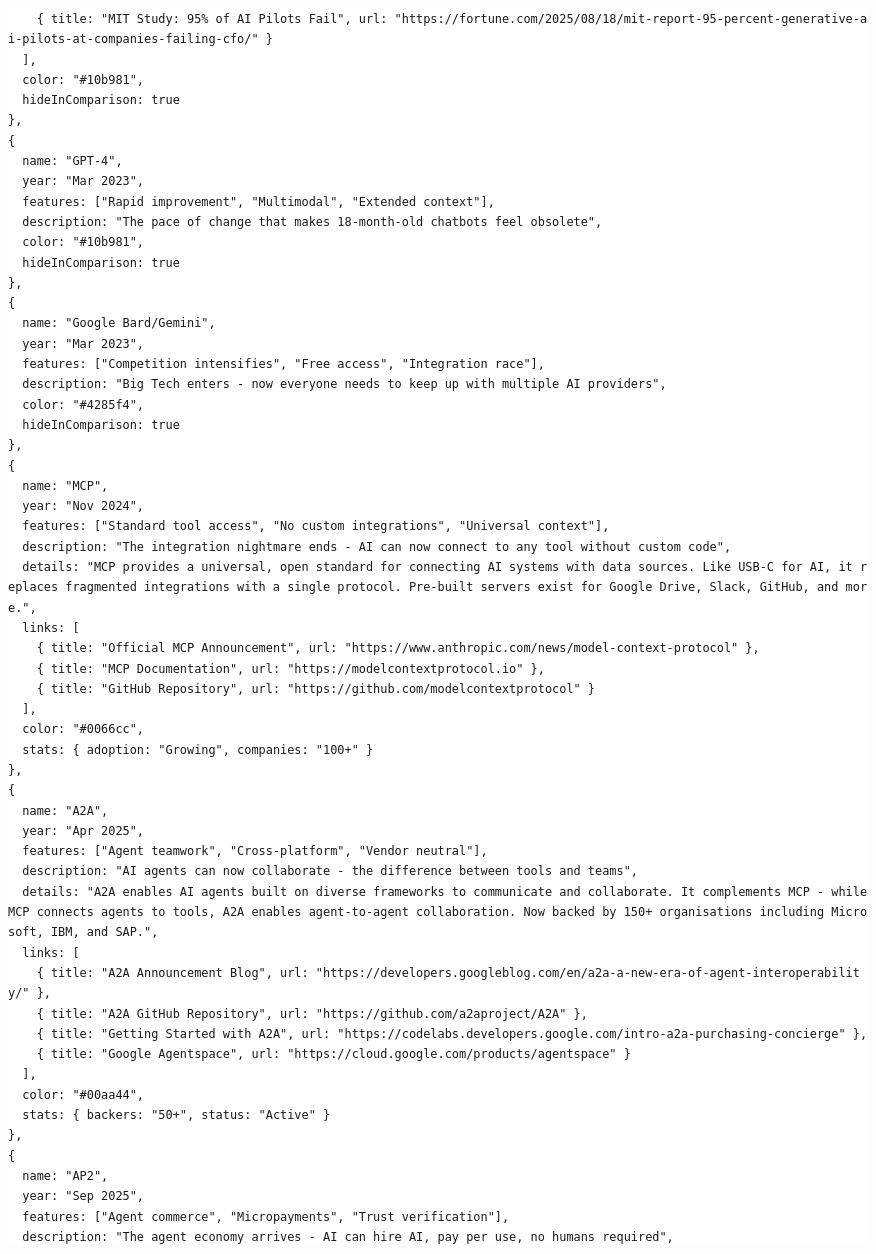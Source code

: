        { title: "MIT Study: 95% of AI Pilots Fail", url: "https://fortune.com/2025/08/18/mit-report-95-percent-generative-ai-pilots-at-companies-failing-cfo/" }
      ],
      color: "#10b981",
      hideInComparison: true
    },
    {
      name: "GPT-4",
      year: "Mar 2023",
      features: ["Rapid improvement", "Multimodal", "Extended context"],
      description: "The pace of change that makes 18-month-old chatbots feel obsolete",
      color: "#10b981",
      hideInComparison: true
    },
    {
      name: "Google Bard/Gemini",
      year: "Mar 2023",
      features: ["Competition intensifies", "Free access", "Integration race"],
      description: "Big Tech enters - now everyone needs to keep up with multiple AI providers",
      color: "#4285f4",
      hideInComparison: true
    },
    {
      name: "MCP",
      year: "Nov 2024",
      features: ["Standard tool access", "No custom integrations", "Universal context"],
      description: "The integration nightmare ends - AI can now connect to any tool without custom code",
      details: "MCP provides a universal, open standard for connecting AI systems with data sources. Like USB-C for AI, it replaces fragmented integrations with a single protocol. Pre-built servers exist for Google Drive, Slack, GitHub, and more.",
      links: [
        { title: "Official MCP Announcement", url: "https://www.anthropic.com/news/model-context-protocol" },
        { title: "MCP Documentation", url: "https://modelcontextprotocol.io" },
        { title: "GitHub Repository", url: "https://github.com/modelcontextprotocol" }
      ],
      color: "#0066cc",
      stats: { adoption: "Growing", companies: "100+" }
    },
    {
      name: "A2A",
      year: "Apr 2025",
      features: ["Agent teamwork", "Cross-platform", "Vendor neutral"],
      description: "AI agents can now collaborate - the difference between tools and teams",
      details: "A2A enables AI agents built on diverse frameworks to communicate and collaborate. It complements MCP - while MCP connects agents to tools, A2A enables agent-to-agent collaboration. Now backed by 150+ organisations including Microsoft, IBM, and SAP.",
      links: [
        { title: "A2A Announcement Blog", url: "https://developers.googleblog.com/en/a2a-a-new-era-of-agent-interoperability/" },
        { title: "A2A GitHub Repository", url: "https://github.com/a2aproject/A2A" },
        { title: "Getting Started with A2A", url: "https://codelabs.developers.google.com/intro-a2a-purchasing-concierge" },
        { title: "Google Agentspace", url: "https://cloud.google.com/products/agentspace" }
      ],
      color: "#00aa44",
      stats: { backers: "50+", status: "Active" }
    },
    {
      name: "AP2",
      year: "Sep 2025",
      features: ["Agent commerce", "Micropayments", "Trust verification"],
      description: "The agent economy arrives - AI can hire AI, pay per use, no humans required",